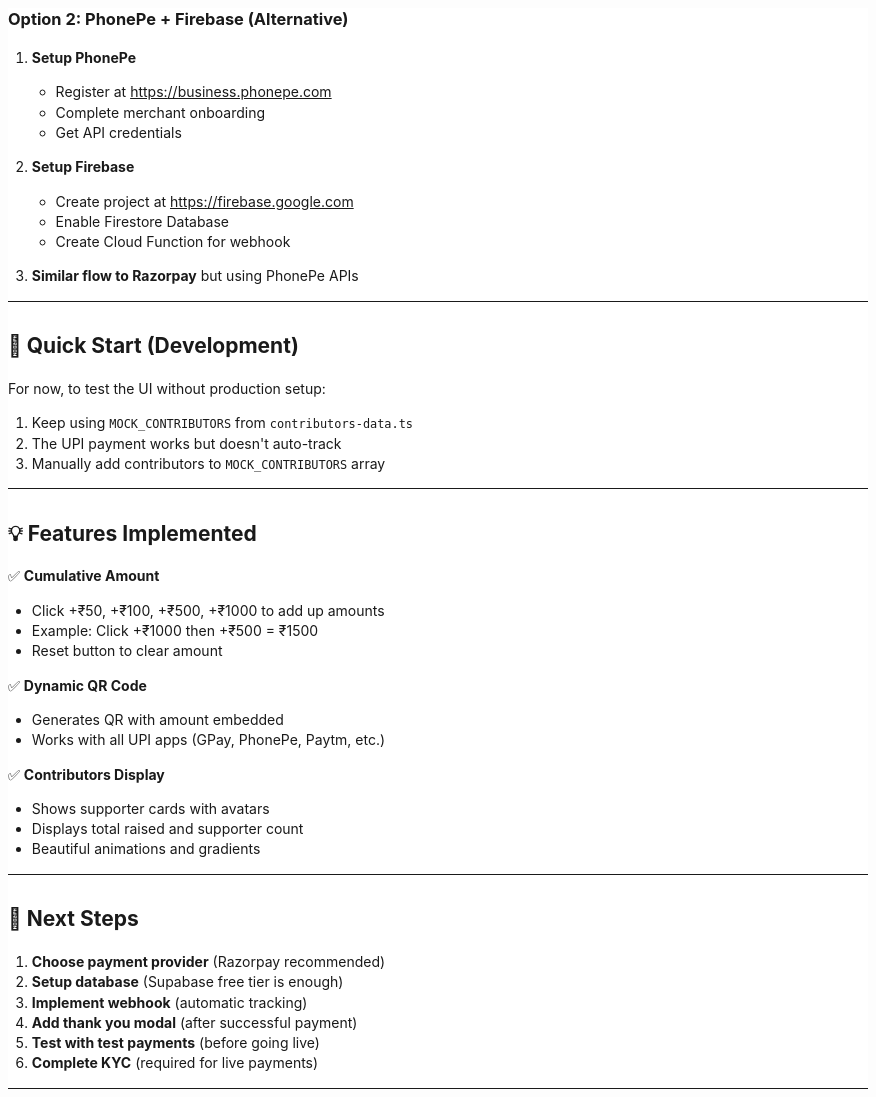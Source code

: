 
### Option 2: PhonePe + Firebase (Alternative)

1. **Setup PhonePe**
   - Register at https://business.phonepe.com
   - Complete merchant onboarding
   - Get API credentials

2. **Setup Firebase**
   - Create project at https://firebase.google.com
   - Enable Firestore Database
   - Create Cloud Function for webhook

3. **Similar flow to Razorpay** but using PhonePe APIs

---

## 🎯 Quick Start (Development)

For now, to test the UI without production setup:

1. Keep using `MOCK_CONTRIBUTORS` from `contributors-data.ts`
2. The UPI payment works but doesn't auto-track
3. Manually add contributors to `MOCK_CONTRIBUTORS` array

---

## 💡 Features Implemented

✅ **Cumulative Amount**
- Click +₹50, +₹100, +₹500, +₹1000 to add up amounts
- Example: Click +₹1000 then +₹500 = ₹1500
- Reset button to clear amount

✅ **Dynamic QR Code**
- Generates QR with amount embedded
- Works with all UPI apps (GPay, PhonePe, Paytm, etc.)

✅ **Contributors Display**
- Shows supporter cards with avatars
- Displays total raised and supporter count
- Beautiful animations and gradients

---

## 📝 Next Steps

1. **Choose payment provider** (Razorpay recommended)
2. **Setup database** (Supabase free tier is enough)
3. **Implement webhook** (automatic tracking)
4. **Add thank you modal** (after successful payment)
5. **Test with test payments** (before going live)
6. **Complete KYC** (required for live payments)

---